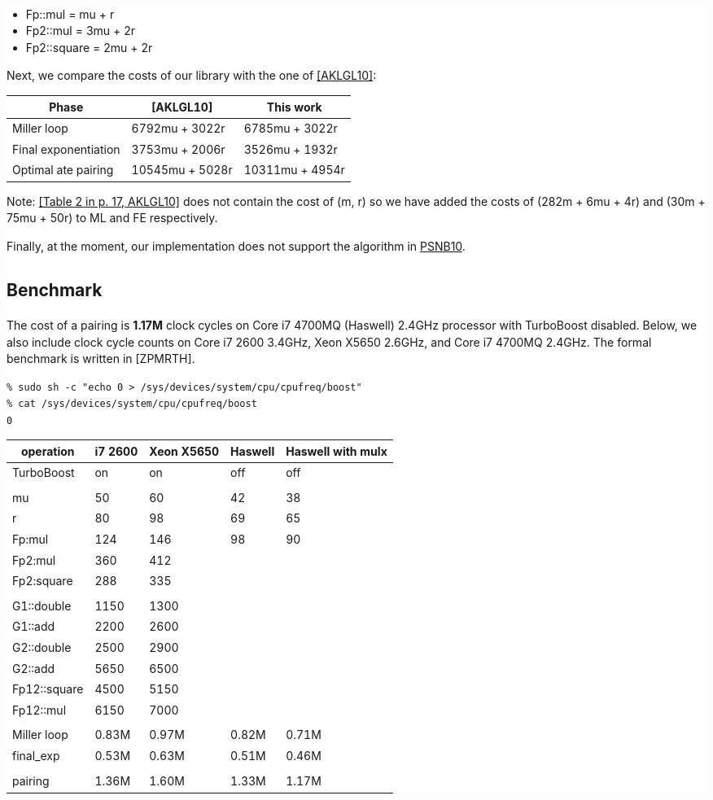* Fp::mul = mu + r
* Fp2::mul = 3mu + 2r
* Fp2::square = 2mu + 2r

Next, we compare the costs of our library with the one of [\[AKLGL10\]](http://eprint.iacr.org/2010/526):

Phase               | [AKLGL10]     | This work
--------------------|---------------|---------------
Miller loop         | 6792mu + 3022r| 6785mu + 3022r
Final exponentiation| 3753mu + 2006r| 3526mu + 1932r
Optimal ate pairing |10545mu + 5028r|10311mu + 4954r

Note: [\[Table 2 in p. 17, AKLGL10\]](http://eprint.iacr.org/2010/526) does not contain the cost of (m, r) so we have added the costs of (282m + 6mu + 4r) and (30m + 75mu + 50r) to ML and FE respectively.

Finally, at the moment, our implementation does not support the algorithm in [PSNB10](https://eprint.iacr.org/2010/429).

Benchmark
-------------

The cost of a pairing is __1.17M__ clock cycles on Core i7 4700MQ (Haswell) 2.4GHz processor with TurboBoost disabled. Below, we also include clock cycle counts on Core i7 2600 3.4GHz, Xeon X5650 2.6GHz, and Core i7 4700MQ 2.4GHz.
The formal benchmark is written in \[ZPMRTH\].

    % sudo sh -c "echo 0 > /sys/devices/system/cpu/cpufreq/boost"
    % cat /sys/devices/system/cpu/cpufreq/boost
    0

operation   | i7 2600|Xeon X5650|Haswell|Haswell with mulx
------------|--------|----------|-------|-----------------
TurboBoost  |on      |on        |off    |off
            |        |          |       |
mu          | 50     |60        |42     |38
r           | 80     |98        |69     |65
Fp:mul      |124     |146       |98     |90
Fp2:mul     |360     |412       |       |
Fp2:square  |288     |335       |       |
            |        |          |       |
G1::double  |1150    |1300      |       |
G1::add     |2200    |2600      |       |
G2::double  |2500    |2900      |       |
G2::add     |5650    |6500      |       |
Fp12::square|4500    |5150      |       |
Fp12::mul   |6150    |7000      |       |
            |        |          |       |
Miller loop |0.83M   |0.97M     |0.82M  |0.71M
final_exp   |0.53M   |0.63M     |0.51M  |0.46M
            |        |          |       |
pairing     |1.36M   |1.60M     |1.33M  |1.17M
